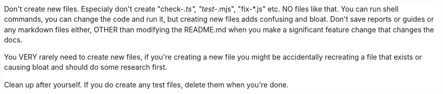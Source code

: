 Don't create new files. Especialy don't create "check-*.ts", "test-*.mjs", "fix-*.js" etc. NO files like that. You can run shell commands, you can change the code and run it, but creating new files adds confusing and bloat. Don't save reports or guides or any markdown files either, OTHER than modifying the README.md when you make a significant feature change that changes the docs.

You VERY rarely need to create new files, if you're creating a new file you might be accidentally recreating a file that exists or causing bloat and should do some research first.

Clean up after yourself. If you do create any test files, delete them when you're done.